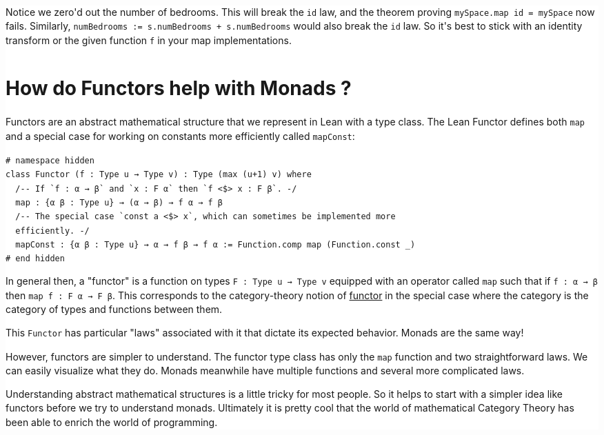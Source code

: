 Notice we zero'd out the number of bedrooms.  This will break the `id` law, and the theorem proving
`mySpace.map id = mySpace` now fails.  Similarly, `numBedrooms := s.numBedrooms + s.numBedrooms` would
also break the `id` law.  So it's best to stick with an identity transform or the given function `f` in
your map implementations.

# How do Functors help with Monads ?

Functors are an abstract mathematical structure that we represent in Lean with a type class. The
Lean Functor defines both `map` and a special case for working on constants more efficiently called
`mapConst`:

```lean
# namespace hidden
class Functor (f : Type u → Type v) : Type (max (u+1) v) where
  /-- If `f : α → β` and `x : F α` then `f <$> x : F β`. -/
  map : {α β : Type u} → (α → β) → f α → f β
  /-- The special case `const a <$> x`, which can sometimes be implemented more
  efficiently. -/
  mapConst : {α β : Type u} → α → f β → f α := Function.comp map (Function.const _)
# end hidden
```

In general then, a "functor" is a function on types `F : Type u → Type v` equipped with an operator
called `map` such that if `f : α → β` then `map f : F α → F β`.
This corresponds to the category-theory notion of
[functor](https://en.wikipedia.org/wiki/Functor) in the special case where the category is the
category of types and functions between them.

This `Functor` has particular "laws" associated with it that dictate its expected behavior. Monads
are the same way!

However, functors are simpler to understand. The functor type class has only the `map` function and two
straightforward laws. We can easily visualize what they do. Monads meanwhile have multiple functions
and several more complicated laws.

Understanding abstract mathematical structures is a little tricky for most people. So it helps to
start with a simpler idea like functors before we try to understand monads.  Ultimately it is pretty
cool that the world of mathematical Category Theory has been able to enrich the world of programming.
